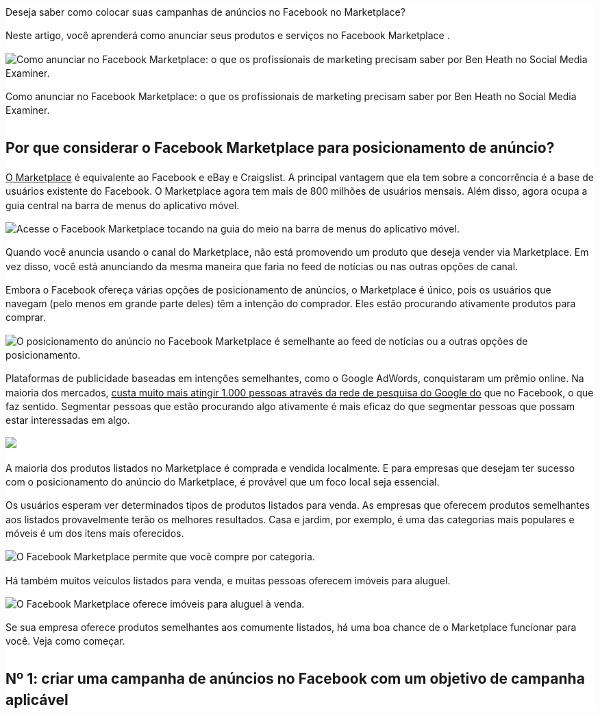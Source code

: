 Deseja saber como colocar suas campanhas de anúncios no Facebook no Marketplace?

Neste artigo, você aprenderá como anunciar seus produtos e serviços no Facebook Marketplace .

![Como anunciar no Facebook Marketplace: o que os profissionais de marketing precisam saber por Ben Heath no Social Media Examiner.](https://www.socialmediaexaminer.com/wp-content/uploads/2018/07/facebook-ads-marketplace-how-to-600.png)

Como anunciar no Facebook Marketplace: o que os profissionais de marketing precisam saber por Ben Heath no Social Media Examiner.

Por que considerar o Facebook Marketplace para posicionamento de anúncio?
-------------------------------------------------------------------------

[O Marketplace](https://www.facebook.com/marketplace/learn-more) é equivalente ao Facebook e eBay e Craigslist. A principal vantagem que ela tem sobre a concorrência é a base de usuários existente do Facebook. O Marketplace agora tem mais de 800 milhões de usuários mensais. Além disso, agora ocupa a guia central na barra de menus do aplicativo móvel.

![Acesse o Facebook Marketplace tocando na guia do meio na barra de menus do aplicativo móvel.](https://www.socialmediaexaminer.com/wp-content/uploads/2018/07/facebook-marketplace-tab-app-300.png)

Quando você anuncia usando o canal do Marketplace, não está promovendo um produto que deseja vender via Marketplace. Em vez disso, você está anunciando da mesma maneira que faria no feed de notícias ou nas outras opções de canal.

Embora o Facebook ofereça várias opções de posicionamento de anúncios, o Marketplace é único, pois os usuários que navegam (pelo menos em grande parte deles) têm a intenção do comprador. Eles estão procurando ativamente produtos para comprar.

![O posicionamento do anúncio no Facebook Marketplace é semelhante ao feed de notícias ou a outras opções de posicionamento.](https://www.socialmediaexaminer.com/wp-content/uploads/2018/07/facebook-marketplace-ad-300.png)

Plataformas de publicidade baseadas em intenções semelhantes, como o Google AdWords, conquistaram um prêmio online. Na maioria dos mercados, [custa muito mais atingir 1.000 pessoas através da rede de pesquisa do Google do](https://adespresso.com/blog/facebook-ads-vs-google-adwords/) que no Facebook, o que faz sentido. Segmentar pessoas que estão procurando algo ativamente é mais eficaz do que segmentar pessoas que possam estar interessadas em algo.

[![](https://www.socialmediaexaminer.com/wp-content/uploads/2019/11/Group18.png)](https://www.socialmediaexaminer.com/smmworld/?smesite=world20-site-midpage-ad-CF18)

A maioria dos produtos listados no Marketplace é comprada e vendida localmente. E para empresas que desejam ter sucesso com o posicionamento do anúncio do Marketplace, é provável que um foco local seja essencial.

Os usuários esperam ver determinados tipos de produtos listados para venda. As empresas que oferecem produtos semelhantes aos listados provavelmente terão os melhores resultados. Casa e jardim, por exemplo, é uma das categorias mais populares e móveis é um dos itens mais oferecidos.

![O Facebook Marketplace permite que você compre por categoria.](https://www.socialmediaexaminer.com/wp-content/uploads/2018/07/facebook-marketplace-shop-by-category-300.png)

Há também muitos veículos listados para venda, e muitas pessoas oferecem imóveis para aluguel.

![O Facebook Marketplace oferece imóveis para aluguel à venda.](https://www.socialmediaexaminer.com/wp-content/uploads/2018/07/facebook-marketplace-rentals-search-600.png)

Se sua empresa oferece produtos semelhantes aos comumente listados, há uma boa chance de o Marketplace funcionar para você. Veja como começar.

Nº 1: criar uma campanha de anúncios no Facebook com um objetivo de campanha aplicável
--------------------------------------------------------------------------------------

